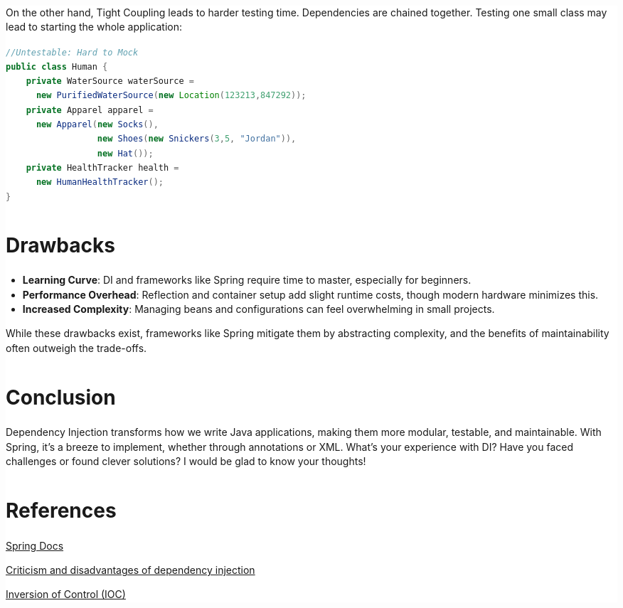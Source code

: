 On the other hand, Tight Coupling leads to harder testing time. Dependencies are chained together. Testing one small class may lead to starting the whole application:
```java
//Untestable: Hard to Mock
public class Human {
    private WaterSource waterSource = 
      new PurifiedWaterSource(new Location(123213,847292));
    private Apparel apparel = 
      new Apparel(new Socks(), 
                  new Shoes(new Snickers(3,5, "Jordan")), 
                  new Hat());
    private HealthTracker health = 
      new HumanHealthTracker();
}
```

# Drawbacks
- **Learning Curve**: DI and frameworks like Spring require time to master, especially for beginners.
- **Performance Overhead**: Reflection and container setup add slight runtime costs, though modern hardware minimizes this.
- **Increased Complexity**: Managing beans and configurations can feel overwhelming in small projects.

While these drawbacks exist, frameworks like Spring mitigate them by abstracting complexity, and the benefits of maintainability often outweigh the trade-offs.


# Conclusion
Dependency Injection transforms how we write Java applications, making them more modular, testable, and maintainable. With Spring, it’s a breeze to implement, whether through annotations or XML. What’s your experience with DI? Have you faced challenges or found clever solutions? I would be glad to know your thoughts!

# References
[Spring Docs](https://docs.spring.io/spring-framework/reference/core/beans/dependencies/factory-collaborators.html)

[Criticism and disadvantages of dependency injection](https://softwareengineering.stackexchange.com/questions/371722/criticism-and-disadvantages-of-dependency-injection)

[Inversion of Control (IOC)](https://en.wikipedia.org/wiki/Inversion_of_control)

